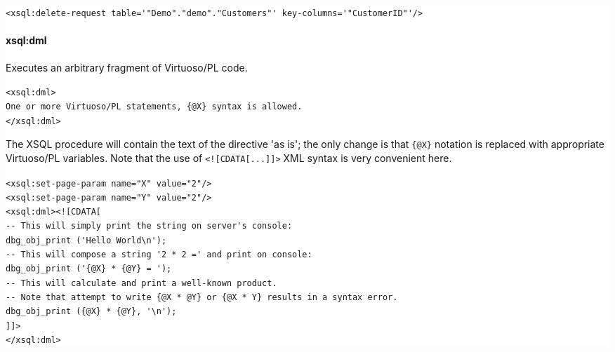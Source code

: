 ``` programlisting
<xsql:delete-request table='"Demo"."demo"."Customers"' key-columns='"CustomerID"'/>
```

</div>

<div id="xsql_dml" class="section">

<div class="titlepage">

<div>

<div>

#### xsql:dml

</div>

</div>

</div>

Executes an arbitrary fragment of Virtuoso/PL code.

``` programlisting
<xsql:dml>
One or more Virtuoso/PL statements, {@X} syntax is allowed.
</xsql:dml>
```

The XSQL procedure will contain the text of the directive 'as is'; the
only change is that `{@X}` notation is replaced with appropriate
Virtuoso/PL variables. Note that the use of `<![CDATA[...]]>` XML syntax
is very convenient here.

``` programlisting
<xsql:set-page-param name="X" value="2"/>
<xsql:set-page-param name="Y" value="2"/>
<xsql:dml><![CDATA[
-- This will simply print the string on server's console:
dbg_obj_print ('Hello World\n');
-- This will compose a string '2 * 2 =' and print on console:
dbg_obj_print ('{@X} * {@Y} = ');
-- This will calculate and print a well-known product.
-- Note that attempt to write {@X * @Y} or {@X * Y} results in a syntax error.
dbg_obj_print ({@X} * {@Y}, '\n');
]]>
</xsql:dml>
```

</div>

<div id="xsql_include_owa" class="section">

<div class="titlepage">

<div>

<div>
